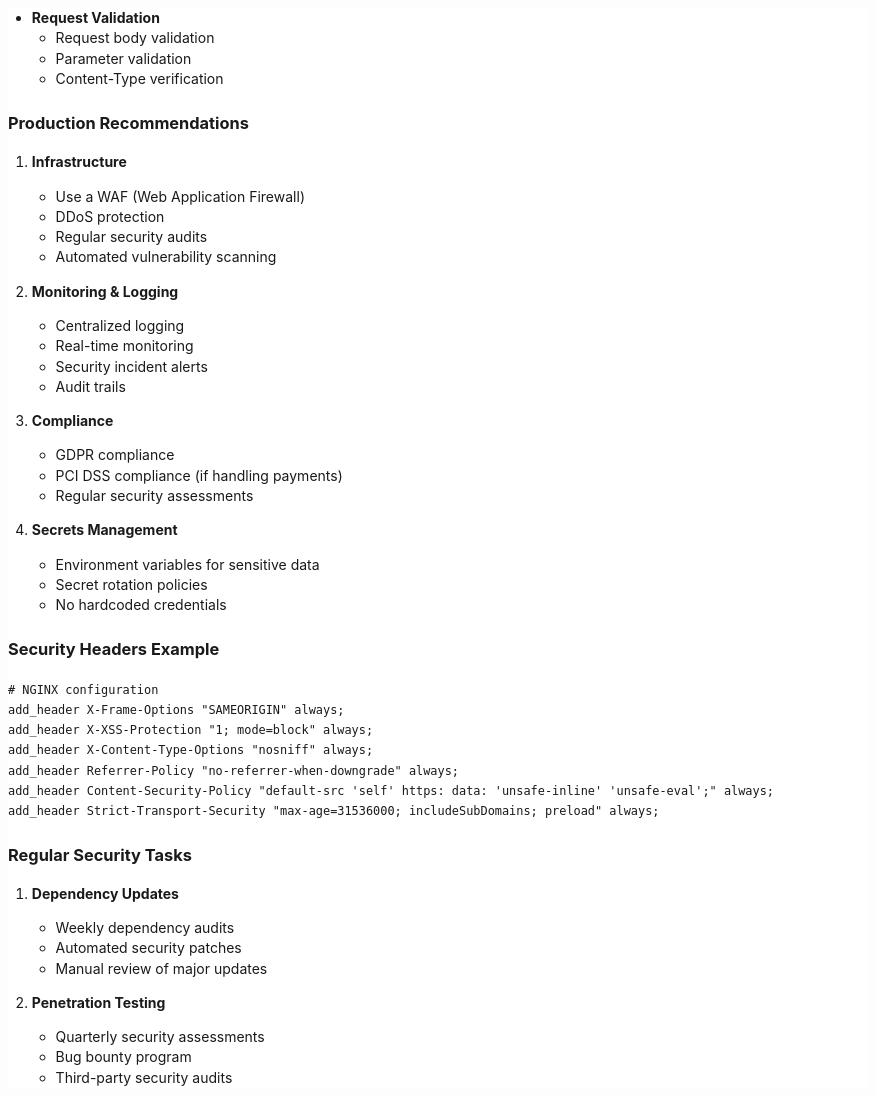 - **Request Validation**
  - Request body validation
  - Parameter validation
  - Content-Type verification

### Production Recommendations

1. **Infrastructure**
   - Use a WAF (Web Application Firewall)
   - DDoS protection
   - Regular security audits
   - Automated vulnerability scanning

2. **Monitoring & Logging**
   - Centralized logging
   - Real-time monitoring
   - Security incident alerts
   - Audit trails

3. **Compliance**
   - GDPR compliance
   - PCI DSS compliance (if handling payments)
   - Regular security assessments

4. **Secrets Management**
   - Environment variables for sensitive data
   - Secret rotation policies
   - No hardcoded credentials

### Security Headers Example

```nginx
# NGINX configuration
add_header X-Frame-Options "SAMEORIGIN" always;
add_header X-XSS-Protection "1; mode=block" always;
add_header X-Content-Type-Options "nosniff" always;
add_header Referrer-Policy "no-referrer-when-downgrade" always;
add_header Content-Security-Policy "default-src 'self' https: data: 'unsafe-inline' 'unsafe-eval';" always;
add_header Strict-Transport-Security "max-age=31536000; includeSubDomains; preload" always;
```

### Regular Security Tasks

1. **Dependency Updates**
   - Weekly dependency audits
   - Automated security patches
   - Manual review of major updates

2. **Penetration Testing**
   - Quarterly security assessments
   - Bug bounty program
   - Third-party security audits
